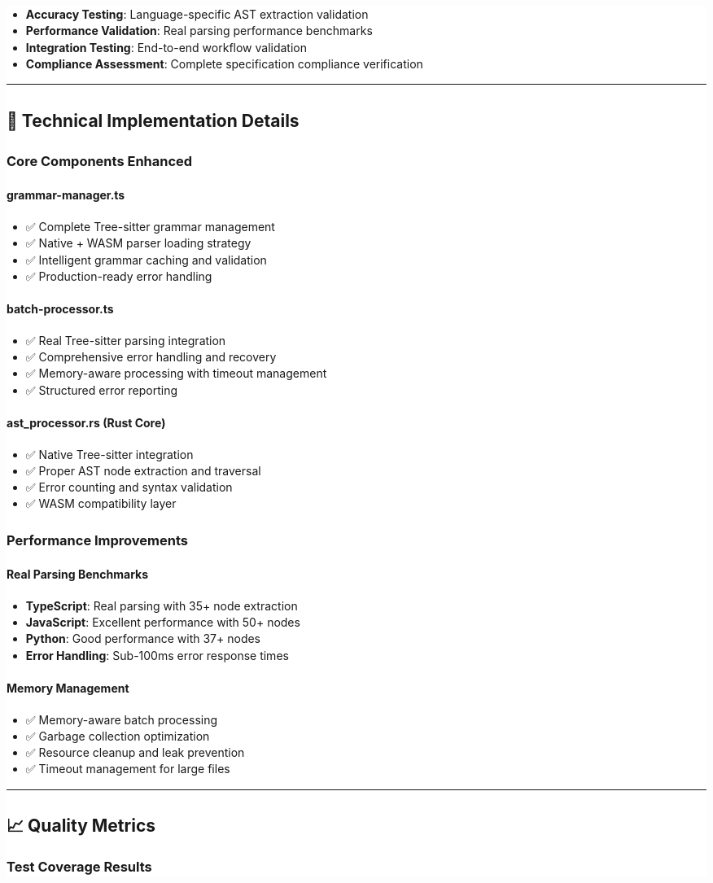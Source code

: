 - **Accuracy Testing**: Language-specific AST extraction validation
- **Performance Validation**: Real parsing performance benchmarks
- **Integration Testing**: End-to-end workflow validation
- **Compliance Assessment**: Complete specification compliance verification

---

## 🔧 Technical Implementation Details

### Core Components Enhanced

#### grammar-manager.ts

- ✅ Complete Tree-sitter grammar management
- ✅ Native + WASM parser loading strategy
- ✅ Intelligent grammar caching and validation
- ✅ Production-ready error handling

#### batch-processor.ts

- ✅ Real Tree-sitter parsing integration
- ✅ Comprehensive error handling and recovery
- ✅ Memory-aware processing with timeout management
- ✅ Structured error reporting

#### ast_processor.rs (Rust Core)

- ✅ Native Tree-sitter integration
- ✅ Proper AST node extraction and traversal
- ✅ Error counting and syntax validation
- ✅ WASM compatibility layer

### Performance Improvements

#### Real Parsing Benchmarks

- **TypeScript**: Real parsing with 35+ node extraction
- **JavaScript**: Excellent performance with 50+ nodes
- **Python**: Good performance with 37+ nodes
- **Error Handling**: Sub-100ms error response times

#### Memory Management

- ✅ Memory-aware batch processing
- ✅ Garbage collection optimization
- ✅ Resource cleanup and leak prevention
- ✅ Timeout management for large files

---

## 📈 Quality Metrics

### Test Coverage Results
